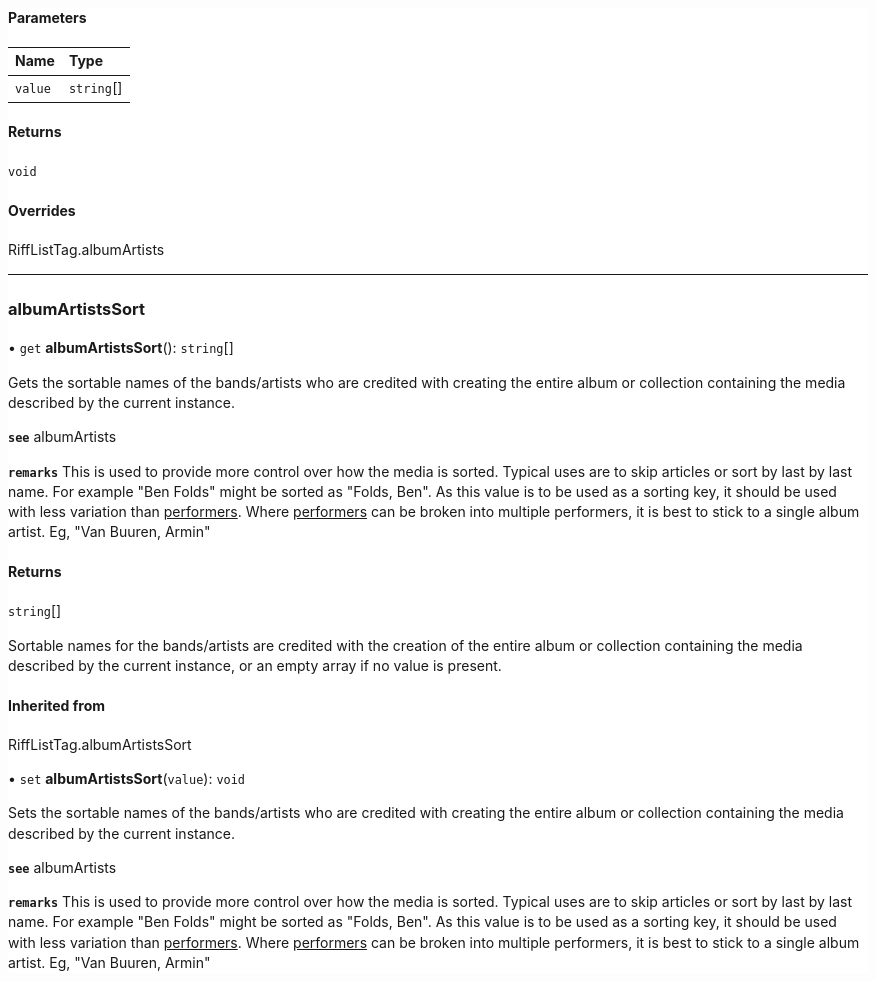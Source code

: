 #### Parameters

| Name | Type |
| :------ | :------ |
| `value` | `string`[] |

#### Returns

`void`

#### Overrides

RiffListTag.albumArtists

___

### albumArtistsSort

• `get` **albumArtistsSort**(): `string`[]

Gets the sortable names of the bands/artists who are credited with creating the entire
album or collection containing the media described by the current instance.

**`see`** albumArtists

**`remarks`** This is used to provide more control over how the media is sorted. Typical uses are to
    skip articles or sort by last by last name. For example "Ben Folds" might be sorted as
    "Folds, Ben".
    As this value is to be used as a sorting key, it should be used with less variation than
    [performers](InfoTag.md#performers). Where [performers](InfoTag.md#performers) can be broken into multiple performers, it is
    best to stick to a single album artist. Eg, "Van Buuren, Armin"

#### Returns

`string`[]

Sortable names for the bands/artists are credited with the creation of the entire
    album or collection containing the media described by the current instance, or an empty
    array if no value is present.

#### Inherited from

RiffListTag.albumArtistsSort

• `set` **albumArtistsSort**(`value`): `void`

Sets the sortable names of the bands/artists who are credited with creating the entire
album or collection containing the media described by the current instance.

**`see`** albumArtists

**`remarks`** This is used to provide more control over how the media is sorted. Typical uses are to
    skip articles or sort by last by last name. For example "Ben Folds" might be sorted as
    "Folds, Ben".
    As this value is to be used as a sorting key, it should be used with less variation than
    [performers](InfoTag.md#performers). Where [performers](InfoTag.md#performers) can be broken into multiple performers, it is
    best to stick to a single album artist. Eg, "Van Buuren, Armin"
